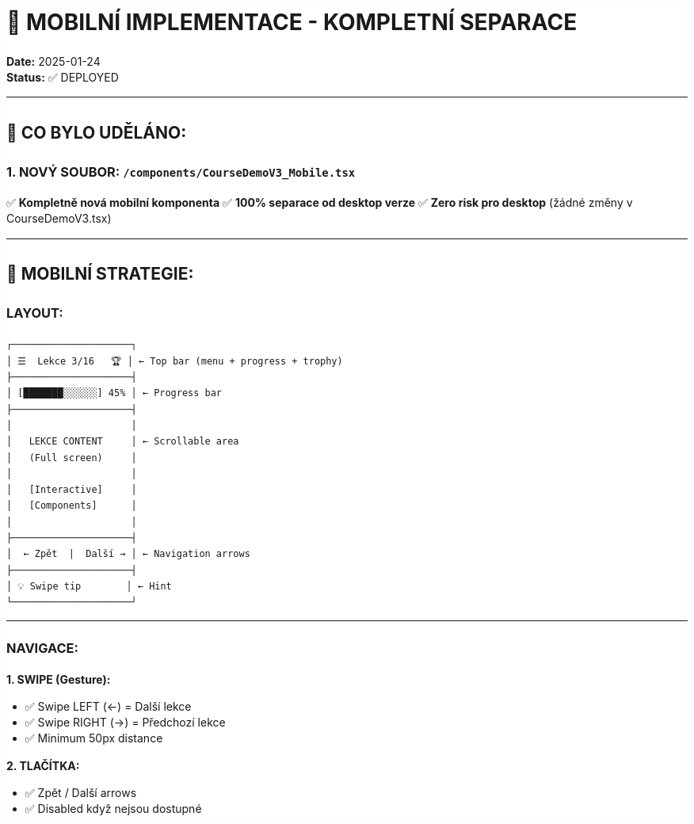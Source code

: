 # 📱 MOBILNÍ IMPLEMENTACE - KOMPLETNÍ SEPARACE
**Date:** 2025-01-24  
**Status:** ✅ DEPLOYED

---

## **🎯 CO BYLO UDĚLÁNO:**

### **1. NOVÝ SOUBOR: `/components/CourseDemoV3_Mobile.tsx`**

✅ **Kompletně nová mobilní komponenta**
✅ **100% separace od desktop verze**
✅ **Zero risk pro desktop** (žádné změny v CourseDemoV3.tsx)

---

## **📱 MOBILNÍ STRATEGIE:**

### **LAYOUT:**
```
┌─────────────────────┐
│ ☰  Lekce 3/16   🏆 │ ← Top bar (menu + progress + trophy)
├─────────────────────┤
│ [███████░░░░░░] 45% │ ← Progress bar
├─────────────────────┤
│                     │
│   LEKCE CONTENT     │ ← Scrollable area
│   (Full screen)     │
│                     │
│   [Interactive]     │
│   [Components]      │
│                     │
├─────────────────────┤
│  ← Zpět  |  Další → │ ← Navigation arrows
├─────────────────────┤
│ 💡 Swipe tip        │ ← Hint
└─────────────────────┘
```

---

### **NAVIGACE:**

**1. SWIPE (Gesture):**
- ✅ Swipe LEFT (←) = Další lekce
- ✅ Swipe RIGHT (→) = Předchozí lekce
- ✅ Minimum 50px distance

**2. TLAČÍTKA:**
- ✅ Zpět / Další arrows
- ✅ Disabled když nejsou dostupné
